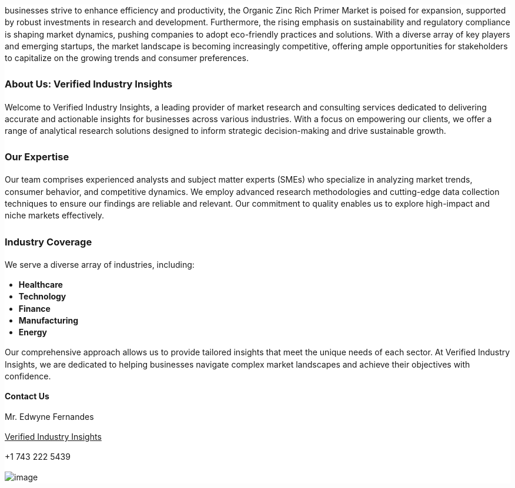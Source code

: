 businesses strive to enhance efficiency and productivity, the Organic Zinc Rich Primer  Market is poised for expansion, supported by robust investments in research and development. Furthermore, the rising emphasis on sustainability and regulatory compliance is shaping market dynamics, pushing companies to adopt eco-friendly practices and solutions. With a diverse array of key players and emerging startups, the market landscape is becoming increasingly competitive, offering ample opportunities for stakeholders to capitalize on the growing trends and consumer preferences.</p><h3>About Us: Verified Industry Insights</h3><p>Welcome to Verified Industry Insights, a leading provider of market research and consulting services dedicated to delivering accurate and actionable insights for businesses across various industries. With a focus on empowering our clients, we offer a range of analytical research solutions designed to inform strategic decision-making and drive sustainable growth.</p><h3>Our Expertise</h3><p>Our team comprises experienced analysts and subject matter experts (SMEs) who specialize in analyzing market trends, consumer behavior, and competitive dynamics. We employ advanced research methodologies and cutting-edge data collection techniques to ensure our findings are reliable and relevant. Our commitment to quality enables us to explore high-impact and niche markets effectively.</p><h3>Industry Coverage</h3><p>We serve a diverse array of industries, including:</p><ul><li><strong>Healthcare</strong></li><li><strong>Technology</strong></li><li><strong>Finance</strong></li><li><strong>Manufacturing</strong></li><li><strong>Energy</strong></li></ul><p>Our comprehensive approach allows us to provide tailored insights that meet the unique needs of each sector. At Verified Industry Insights, we are dedicated to helping businesses navigate complex market landscapes and achieve their objectives with confidence.</p><p><strong>Contact Us</strong></p><p>Mr. Edwyne Fernandes</p><p><a href="https://www.verifiedindustryinsights.com/">Verified Industry Insights</a></p><p>+1 743 222 5439</p>
![image](https://github.com/user-attachments/assets/35cbf7cd-81bc-4bf5-b854-dd31440f6e74)

